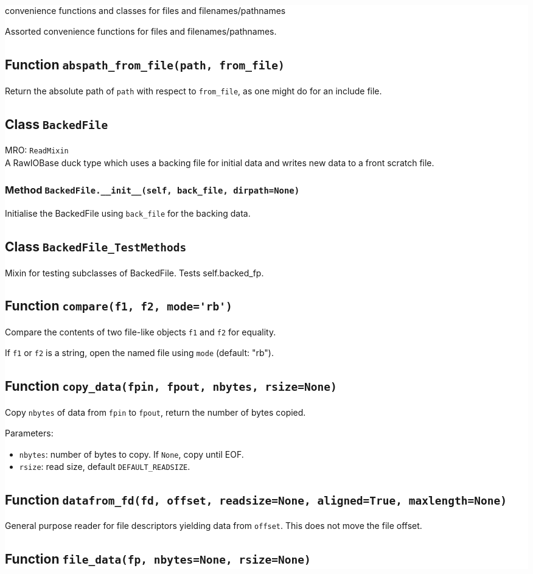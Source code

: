 convenience functions and classes for files and filenames/pathnames


Assorted convenience functions for files and filenames/pathnames.

## Function `abspath_from_file(path, from_file)`

Return the absolute path of `path` with respect to `from_file`,
as one might do for an include file.

## Class `BackedFile`

MRO: `ReadMixin`  
A RawIOBase duck type
which uses a backing file for initial data
and writes new data to a front scratch file.

### Method `BackedFile.__init__(self, back_file, dirpath=None)`

Initialise the BackedFile using `back_file` for the backing data.

## Class `BackedFile_TestMethods`

Mixin for testing subclasses of BackedFile.
Tests self.backed_fp.

## Function `compare(f1, f2, mode='rb')`

Compare the contents of two file-like objects `f1` and `f2` for equality.

If `f1` or `f2` is a string, open the named file using `mode`
(default: "rb").

## Function `copy_data(fpin, fpout, nbytes, rsize=None)`

Copy `nbytes` of data from `fpin` to `fpout`,
return the number of bytes copied.

Parameters:
* `nbytes`: number of bytes to copy.
  If `None`, copy until EOF.
* `rsize`: read size, default `DEFAULT_READSIZE`.

## Function `datafrom_fd(fd, offset, readsize=None, aligned=True, maxlength=None)`

General purpose reader for file descriptors yielding data from `offset`.
This does not move the file offset.

## Function `file_data(fp, nbytes=None, rsize=None)`

